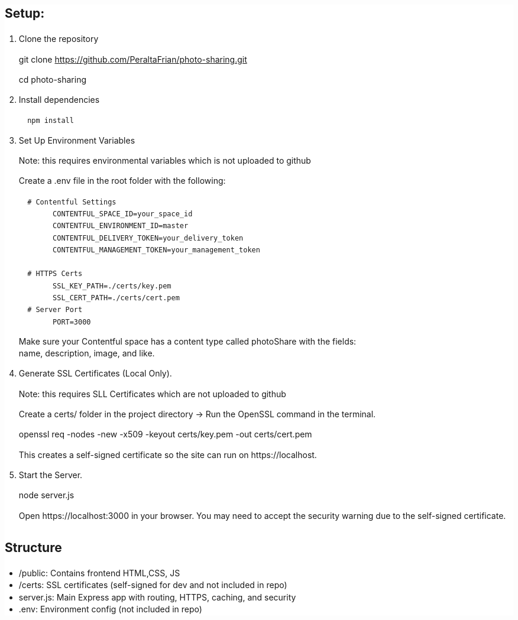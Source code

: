 ## Setup:

1. Clone the repository

   git clone https://github.com/PeraltaFrian/photo-sharing.git

   cd photo-sharing

3.  Install dependencies

          npm install

5. Set Up Environment Variables

      Note: this requires environmental variables which is not uploaded to github

      Create a .env file in the root folder with the following:
      
         # Contentful Settings
               CONTENTFUL_SPACE_ID=your_space_id
               CONTENTFUL_ENVIRONMENT_ID=master
               CONTENTFUL_DELIVERY_TOKEN=your_delivery_token
               CONTENTFUL_MANAGEMENT_TOKEN=your_management_token

         # HTTPS Certs
               SSL_KEY_PATH=./certs/key.pem
               SSL_CERT_PATH=./certs/cert.pem
         # Server Port
               PORT=3000 

     Make sure your Contentful space has a content type called photoShare with the fields:  
     name, description, image, and like.

6. Generate SSL Certificates (Local Only).

      Note: this requires SLL Certificates which are not uploaded to github
   
      Create a certs/ folder in the project directory -> Run the OpenSSL command in the terminal.

      openssl req -nodes -new -x509 -keyout certs/key.pem -out certs/cert.pem

      This creates a self-signed certificate so the site can run on https://localhost.

8. Start the Server.

      node server.js

      Open https://localhost:3000 in your browser. You may need to accept the security warning due to the self-signed certificate.

## Structure
- /public: Contains frontend HTML,CSS, JS
- /certs: SSL certificates (self-signed for dev and not included in repo)
- server.js: Main Express app with routing, HTTPS, caching, and security
- .env: Environment config (not included in repo)
